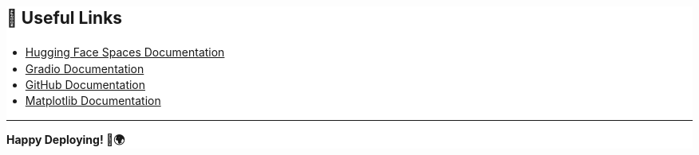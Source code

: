 ## 🔗 Useful Links

- [Hugging Face Spaces Documentation](https://huggingface.co/docs/hub/spaces)
- [Gradio Documentation](https://gradio.app/docs/)
- [GitHub Documentation](https://docs.github.com/)
- [Matplotlib Documentation](https://matplotlib.org/stable/)

---

**Happy Deploying! 🚀🌍**

